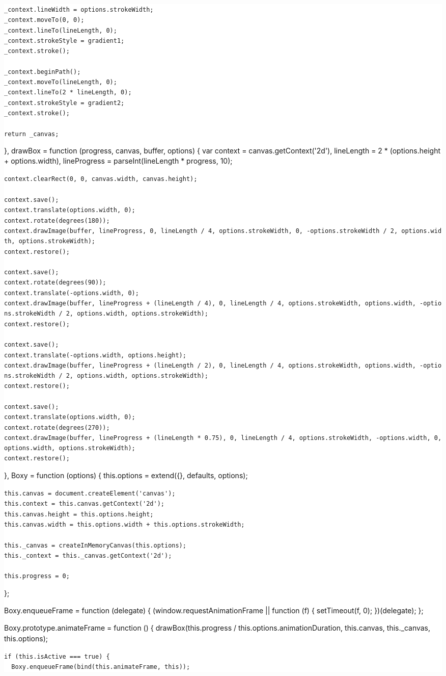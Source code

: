     _context.lineWidth = options.strokeWidth;
    _context.moveTo(0, 0);
    _context.lineTo(lineLength, 0);
    _context.strokeStyle = gradient1;
    _context.stroke();

    _context.beginPath();
    _context.moveTo(lineLength, 0);
    _context.lineTo(2 * lineLength, 0);
    _context.strokeStyle = gradient2;
    _context.stroke();

    return _canvas;
  }, drawBox = function (progress, canvas, buffer, options) {
    var context = canvas.getContext('2d'),
      lineLength = 2 * (options.height + options.width),
      lineProgress = parseInt(lineLength * progress, 10);

    context.clearRect(0, 0, canvas.width, canvas.height);

    context.save();
    context.translate(options.width, 0);
    context.rotate(degrees(180));
    context.drawImage(buffer, lineProgress, 0, lineLength / 4, options.strokeWidth, 0, -options.strokeWidth / 2, options.width, options.strokeWidth);
    context.restore();

    context.save();
    context.rotate(degrees(90));
    context.translate(-options.width, 0);
    context.drawImage(buffer, lineProgress + (lineLength / 4), 0, lineLength / 4, options.strokeWidth, options.width, -options.strokeWidth / 2, options.width, options.strokeWidth);
    context.restore();

    context.save();
    context.translate(-options.width, options.height);
    context.drawImage(buffer, lineProgress + (lineLength / 2), 0, lineLength / 4, options.strokeWidth, options.width, -options.strokeWidth / 2, options.width, options.strokeWidth);
    context.restore();

    context.save();
    context.translate(options.width, 0);
    context.rotate(degrees(270));
    context.drawImage(buffer, lineProgress + (lineLength * 0.75), 0, lineLength / 4, options.strokeWidth, -options.width, 0, options.width, options.strokeWidth);
    context.restore();
  }, Boxy = function (options) {
    this.options = extend({}, defaults, options);

    this.canvas = document.createElement('canvas');
    this.context = this.canvas.getContext('2d');
    this.canvas.height = this.options.height;
    this.canvas.width = this.options.width + this.options.strokeWidth;

    this._canvas = createInMemoryCanvas(this.options);
    this._context = this._canvas.getContext('2d');

    this.progress = 0;
  };

  Boxy.enqueueFrame = function (delegate) {
    (window.requestAnimationFrame || function (f) { setTimeout(f, 0); })(delegate);
  };

  Boxy.prototype.animateFrame = function () {
    drawBox(this.progress / this.options.animationDuration, this.canvas, this._canvas, this.options);

    if (this.isActive === true) {
      Boxy.enqueueFrame(bind(this.animateFrame, this));